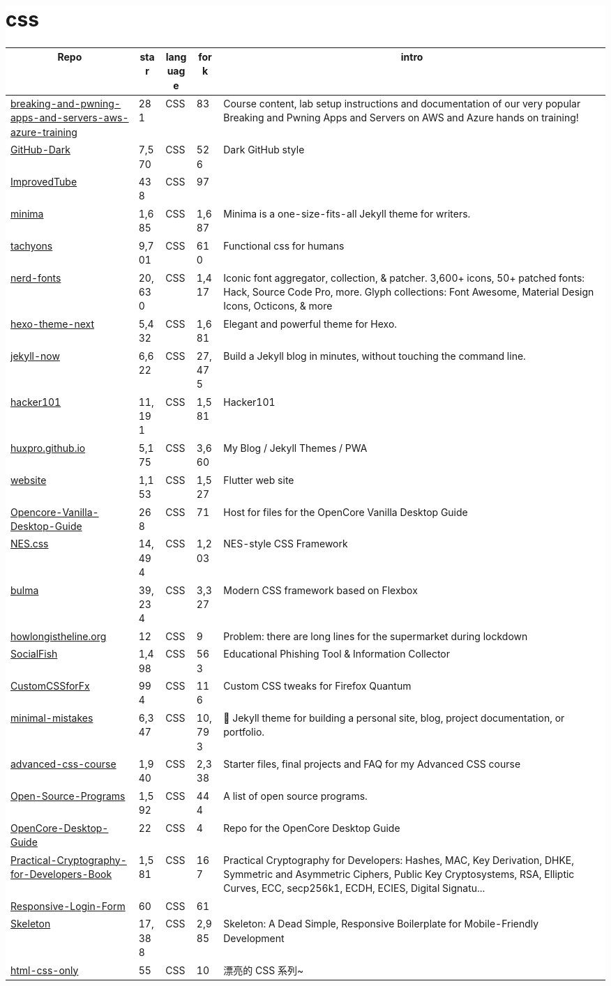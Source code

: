 

# css

Repo|star|language|fork|intro
-|-|-|-|-
[breaking-and-pwning-apps-and-servers-aws-azure-training](https://github.com/appsecco/breaking-and-pwning-apps-and-servers-aws-azure-training)|281|CSS|83|Course content, lab setup instructions and documentation of our very popular Breaking and Pwning Apps and Servers on AWS and Azure hands on training!
[GitHub-Dark](https://github.com/StylishThemes/GitHub-Dark)|7,570|CSS|526|Dark GitHub style
[ImprovedTube](https://github.com/ImprovedTube/ImprovedTube)|438|CSS|97|
[minima](https://github.com/jekyll/minima)|1,685|CSS|1,687|Minima is a one-size-fits-all Jekyll theme for writers.
[tachyons](https://github.com/tachyons-css/tachyons)|9,701|CSS|610|Functional css for humans
[nerd-fonts](https://github.com/ryanoasis/nerd-fonts)|20,630|CSS|1,417|Iconic font aggregator, collection, & patcher. 3,600+ icons, 50+ patched fonts: Hack, Source Code Pro, more. Glyph collections: Font Awesome, Material Design Icons, Octicons, & more
[hexo-theme-next](https://github.com/theme-next/hexo-theme-next)|5,432|CSS|1,681|Elegant and powerful theme for Hexo.
[jekyll-now](https://github.com/barryclark/jekyll-now)|6,622|CSS|27,475|Build a Jekyll blog in minutes, without touching the command line.
[hacker101](https://github.com/Hacker0x01/hacker101)|11,191|CSS|1,581|Hacker101
[huxpro.github.io](https://github.com/Huxpro/huxpro.github.io)|5,175|CSS|3,660|My Blog / Jekyll Themes / PWA
[website](https://github.com/flutter/website)|1,153|CSS|1,527|Flutter web site
[Opencore-Vanilla-Desktop-Guide](https://github.com/khronokernel/Opencore-Vanilla-Desktop-Guide)|268|CSS|71|Host for files for the OpenCore Vanilla Desktop Guide
[NES.css](https://github.com/nostalgic-css/NES.css)|14,494|CSS|1,203|NES-style CSS Framework | ファミコン風CSSフレームワーク
[bulma](https://github.com/jgthms/bulma)|39,234|CSS|3,327|Modern CSS framework based on Flexbox
[howlongistheline.org](https://github.com/howlongistheline/howlongistheline.org)|12|CSS|9|Problem: there are long lines for the supermarket during lockdown
[SocialFish](https://github.com/UndeadSec/SocialFish)|1,498|CSS|563|Educational Phishing Tool & Information Collector
[CustomCSSforFx](https://github.com/Aris-t2/CustomCSSforFx)|994|CSS|116|Custom CSS tweaks for Firefox Quantum
[minimal-mistakes](https://github.com/mmistakes/minimal-mistakes)|6,347|CSS|10,793|📐 Jekyll theme for building a personal site, blog, project documentation, or portfolio.
[advanced-css-course](https://github.com/jonasschmedtmann/advanced-css-course)|1,940|CSS|2,338|Starter files, final projects and FAQ for my Advanced CSS course
[Open-Source-Programs](https://github.com/tapaswenipathak/Open-Source-Programs)|1,592|CSS|444|A list of open source programs.
[OpenCore-Desktop-Guide](https://github.com/dortania/OpenCore-Desktop-Guide)|22|CSS|4|Repo for the OpenCore Desktop Guide
[Practical-Cryptography-for-Developers-Book](https://github.com/nakov/Practical-Cryptography-for-Developers-Book)|1,581|CSS|167|Practical Cryptography for Developers: Hashes, MAC, Key Derivation, DHKE, Symmetric and Asymmetric Ciphers, Public Key Cryptosystems, RSA, Elliptic Curves, ECC, secp256k1, ECDH, ECIES, Digital Signatu...
[Responsive-Login-Form](https://github.com/sefyudem/Responsive-Login-Form)|60|CSS|61|
[Skeleton](https://github.com/dhg/Skeleton)|17,388|CSS|2,985|Skeleton: A Dead Simple, Responsive Boilerplate for Mobile-Friendly Development
[html-css-only](https://github.com/zhangyingwei/html-css-only)|55|CSS|10|漂亮的 CSS 系列~
